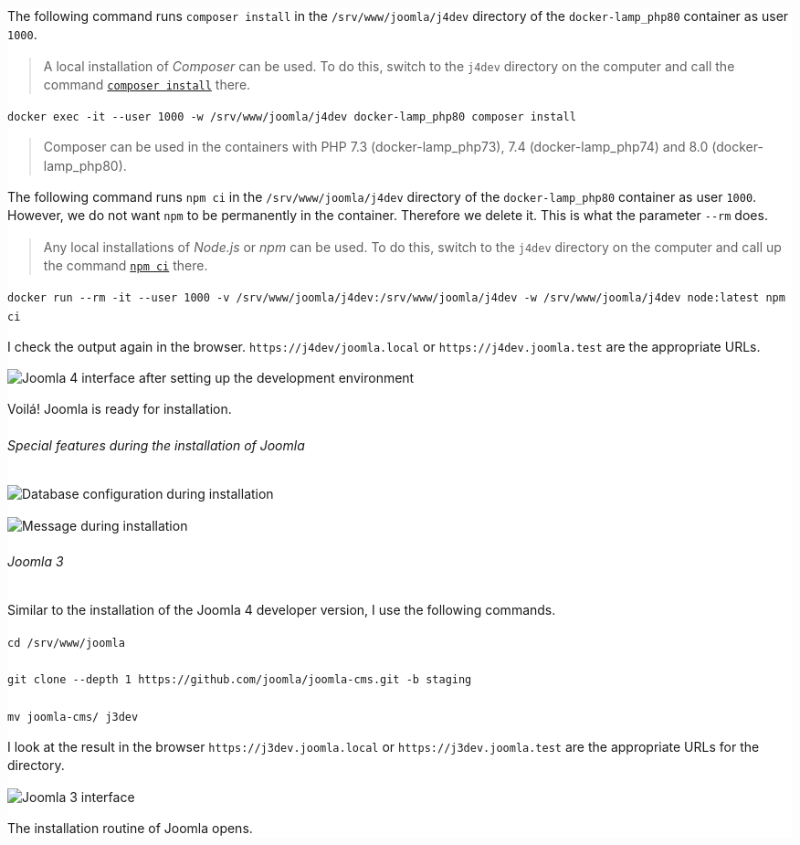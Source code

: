 The following command runs `composer install` in the `/srv/www/joomla/j4dev` directory of the `docker-lamp_php80` container as user `1000`.

> A local installation of _Composer_ can be used. To do this, switch to the `j4dev` directory on the computer and call the command [`composer install`](https://getcomposer.org/doc/03-cli.md#install-i) there.

```
docker exec -it --user 1000 -w /srv/www/joomla/j4dev docker-lamp_php80 composer install
```

> Composer can be used in the containers with PHP 7.3 (docker-lamp_php73), 7.4 (docker-lamp_php74) and 8.0 (docker-lamp_php80).

The following command runs `npm ci` in the `/srv/www/joomla/j4dev` directory of the `docker-lamp_php80` container as user `1000`. However, we do not want `npm` to be permanently in the container. Therefore we delete it. This is what the parameter `--rm` does.

> Any local installations of _Node.js_ or _npm_ can be used. To do this, switch to the `j4dev` directory on the computer and call up the command [`npm ci`](https://docs.npmjs.com/cli/v6/commands/npm-ci) there.

```
docker run --rm -it --user 1000 -v /srv/www/joomla/j4dev:/srv/www/joomla/j4dev -w /srv/www/joomla/j4dev node:latest npm ci
```

I check the output again in the browser. `https://j4dev/joomla.local` or `https://j4dev.joomla.test` are the appropriate URLs.

![Joomla 4 interface after setting up the development environment](/images/j4dev2.png)

Voilá! Joomla is ready for installation.

###### Special features during the installation of Joomla

![Database configuration during installation](/images/installmysql.png)

![Message during installation](/images/installdelfile.png)

###### Joomla 3

Similar to the installation of the Joomla 4 developer version, I use the following commands.

```
cd /srv/www/joomla

git clone --depth 1 https://github.com/joomla/joomla-cms.git -b staging

mv joomla-cms/ j3dev
```

I look at the result in the browser `https://j3dev.joomla.local` or `https://j3dev.joomla.test` are the appropriate URLs for the directory.

![Joomla 3 interface](/images/j3dev1.png)

The installation routine of Joomla opens.
